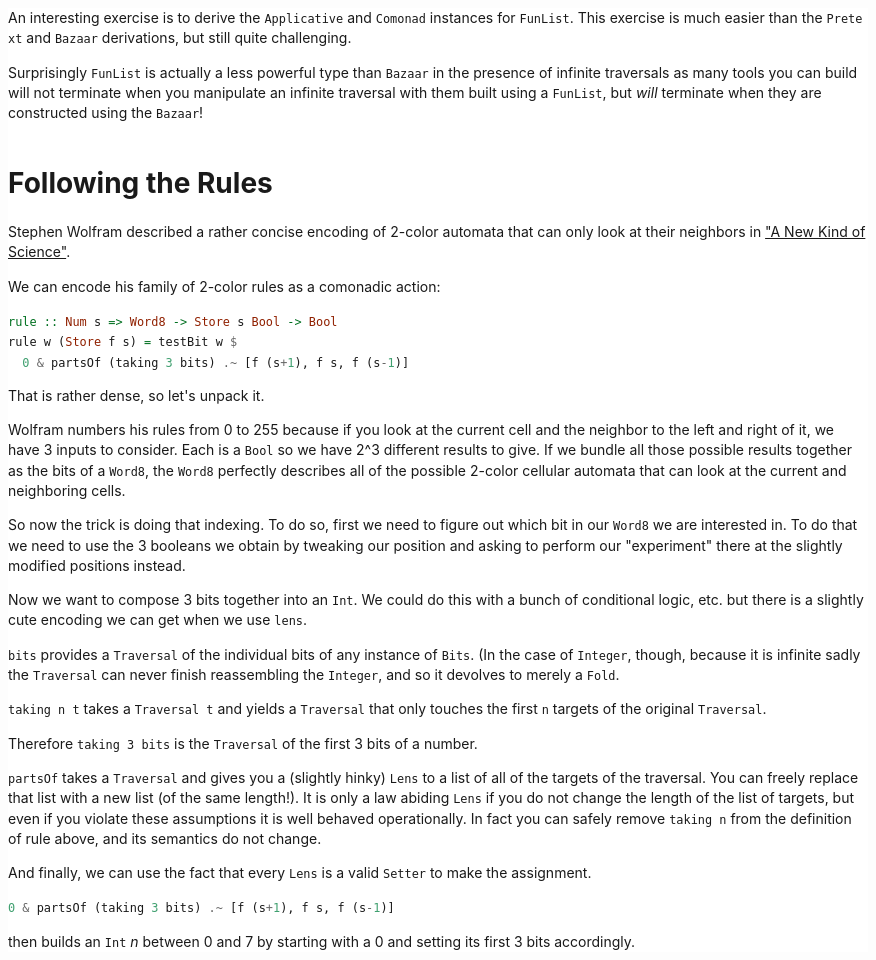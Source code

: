 An interesting exercise is to derive the `Applicative` and `Comonad` instances for `FunList`. This exercise is much easier than the `Pretext` and `Bazaar` derivations, but still quite challenging.

Surprisingly `FunList` is actually a less powerful type than `Bazaar` in the presence of infinite traversals as many tools you can build will not terminate when you manipulate an infinite traversal with them built using a `FunList`, but _will_ terminate when they are constructed using the `Bazaar`!

Following the Rules
===================

Stephen Wolfram described a rather concise encoding of 2-color automata that can only look at their neighbors in ["A New Kind of Science"](http://www.wolframscience.com/).

We can encode his family of 2-color rules as a comonadic action:

```haskell
rule :: Num s => Word8 -> Store s Bool -> Bool
rule w (Store f s) = testBit w $ 
  0 & partsOf (taking 3 bits) .~ [f (s+1), f s, f (s-1)]
```

That is rather dense, so let's unpack it.

Wolfram numbers his rules from 0 to 255 because if you look at the current cell and the neighbor to the left and right of it, we have 3 inputs to consider. Each is a `Bool` so we have 2^3 different results to give. If we bundle all those possible results together as the bits of a `Word8`, the `Word8` perfectly describes all of the possible 2-color cellular automata that can look at the current and neighboring cells.

So now the trick is doing that indexing. To do so, first we need to figure out which bit in our `Word8` we are interested in. To do that we need to use the 3 booleans we obtain by tweaking our position and asking to perform our "experiment" there at the slightly modified positions instead.

Now we want to compose 3 bits together into an `Int`. We could do this with a bunch of conditional logic, etc. but there is a slightly cute encoding we can get when we use `lens`.

`bits` provides a `Traversal` of the individual bits of any instance of `Bits`. (In the case of `Integer`, though, because it is infinite sadly the `Traversal` can never finish reassembling the `Integer`, and so it devolves to merely a `Fold`.

`taking n t` takes a `Traversal t` and yields a `Traversal` that only touches the first `n` targets of the original `Traversal`.

Therefore `taking 3 bits` is the `Traversal` of the first 3 bits of a number.

`partsOf` takes a `Traversal` and gives you a (slightly hinky) `Lens` to a list of all of the targets of the traversal. You can freely replace that list with a new list (of the same length!). It is only a law abiding `Lens` if you do not change the length of the list of targets, but even if you violate these assumptions it is well behaved operationally. In fact you can safely remove `taking n` from the definition of rule above, and its semantics do not change.

And finally, we can use the fact that every `Lens` is a valid `Setter` to make the assignment.

```haskell
0 & partsOf (taking 3 bits) .~ [f (s+1), f s, f (s-1)]
```

then builds an `Int` _n_ between 0 and 7 by starting with a 0 and setting its first 3 bits accordingly.
